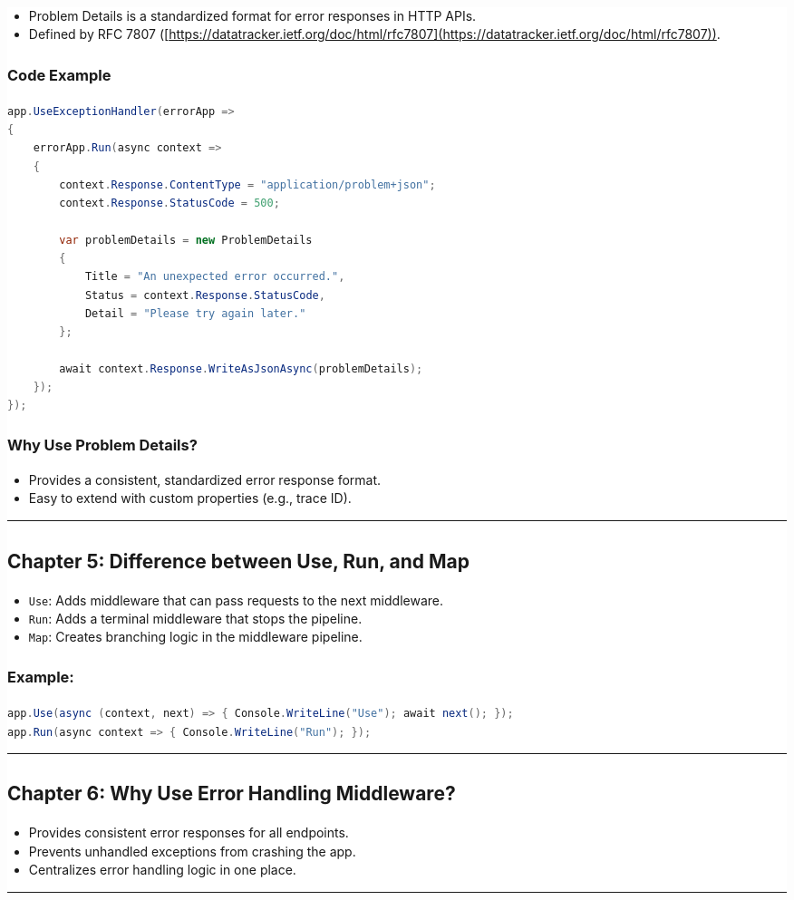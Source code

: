 * Problem Details is a standardized format for error responses in HTTP APIs.
* Defined by RFC 7807 ([https://datatracker.ietf.org/doc/html/rfc7807](https://datatracker.ietf.org/doc/html/rfc7807)).

### Code Example

```csharp
app.UseExceptionHandler(errorApp =>
{
    errorApp.Run(async context =>
    {
        context.Response.ContentType = "application/problem+json";
        context.Response.StatusCode = 500;

        var problemDetails = new ProblemDetails
        {
            Title = "An unexpected error occurred.",
            Status = context.Response.StatusCode,
            Detail = "Please try again later."
        };

        await context.Response.WriteAsJsonAsync(problemDetails);
    });
});
```

### Why Use Problem Details?

* Provides a consistent, standardized error response format.
* Easy to extend with custom properties (e.g., trace ID).

---

## Chapter 5: Difference between Use, Run, and Map

* `Use`: Adds middleware that can pass requests to the next middleware.
* `Run`: Adds a terminal middleware that stops the pipeline.
* `Map`: Creates branching logic in the middleware pipeline.

### Example:

```csharp
app.Use(async (context, next) => { Console.WriteLine("Use"); await next(); });
app.Run(async context => { Console.WriteLine("Run"); });
```

---

## Chapter 6: Why Use Error Handling Middleware?

* Provides consistent error responses for all endpoints.
* Prevents unhandled exceptions from crashing the app.
* Centralizes error handling logic in one place.

---